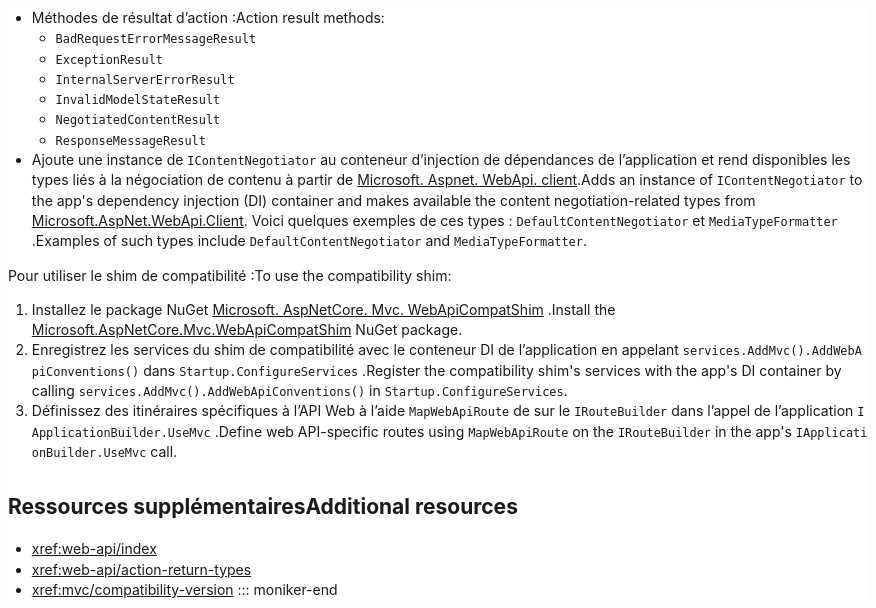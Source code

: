   * <span data-ttu-id="8a5d6-265">Méthodes de résultat d’action :</span><span class="sxs-lookup"><span data-stu-id="8a5d6-265">Action result methods:</span></span>
    * `BadRequestErrorMessageResult`
    * `ExceptionResult`
    * `InternalServerErrorResult`
    * `InvalidModelStateResult`
    * `NegotiatedContentResult`
    * `ResponseMessageResult`
* <span data-ttu-id="8a5d6-266">Ajoute une instance de `IContentNegotiator` au conteneur d’injection de dépendances de l’application et rend disponibles les types liés à la négociation de contenu à partir de [Microsoft. Aspnet. WebApi. client](https://www.nuget.org/packages/Microsoft.AspNet.WebApi.Client/).</span><span class="sxs-lookup"><span data-stu-id="8a5d6-266">Adds an instance of `IContentNegotiator` to the app's dependency injection (DI) container and makes available the content negotiation-related types from [Microsoft.AspNet.WebApi.Client](https://www.nuget.org/packages/Microsoft.AspNet.WebApi.Client/).</span></span> <span data-ttu-id="8a5d6-267">Voici quelques exemples de ces types : `DefaultContentNegotiator` et `MediaTypeFormatter` .</span><span class="sxs-lookup"><span data-stu-id="8a5d6-267">Examples of such types include `DefaultContentNegotiator` and `MediaTypeFormatter`.</span></span>

<span data-ttu-id="8a5d6-268">Pour utiliser le shim de compatibilité :</span><span class="sxs-lookup"><span data-stu-id="8a5d6-268">To use the compatibility shim:</span></span>

1. <span data-ttu-id="8a5d6-269">Installez le package NuGet [Microsoft. AspNetCore. Mvc. WebApiCompatShim](https://www.nuget.org/packages/Microsoft.AspNetCore.Mvc.WebApiCompatShim) .</span><span class="sxs-lookup"><span data-stu-id="8a5d6-269">Install the [Microsoft.AspNetCore.Mvc.WebApiCompatShim](https://www.nuget.org/packages/Microsoft.AspNetCore.Mvc.WebApiCompatShim) NuGet package.</span></span>
1. <span data-ttu-id="8a5d6-270">Enregistrez les services du shim de compatibilité avec le conteneur DI de l’application en appelant `services.AddMvc().AddWebApiConventions()` dans `Startup.ConfigureServices` .</span><span class="sxs-lookup"><span data-stu-id="8a5d6-270">Register the compatibility shim's services with the app's DI container by calling `services.AddMvc().AddWebApiConventions()` in `Startup.ConfigureServices`.</span></span>
1. <span data-ttu-id="8a5d6-271">Définissez des itinéraires spécifiques à l’API Web à l’aide `MapWebApiRoute` de sur le `IRouteBuilder` dans l’appel de l’application `IApplicationBuilder.UseMvc` .</span><span class="sxs-lookup"><span data-stu-id="8a5d6-271">Define web API-specific routes using `MapWebApiRoute` on the `IRouteBuilder` in the app's `IApplicationBuilder.UseMvc` call.</span></span>

## <a name="additional-resources"></a><span data-ttu-id="8a5d6-272">Ressources supplémentaires</span><span class="sxs-lookup"><span data-stu-id="8a5d6-272">Additional resources</span></span>

* <xref:web-api/index>
* <xref:web-api/action-return-types>
* <xref:mvc/compatibility-version>
::: moniker-end
